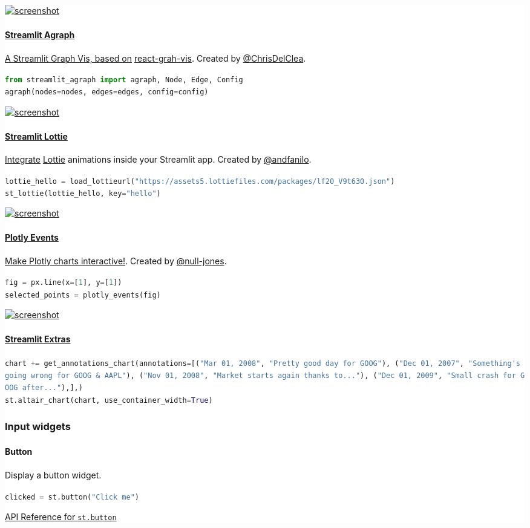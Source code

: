 [![screenshot](/images/api/components/agraph.jpg)](https://github.com/ChrisDelClea/streamlit-agraph)
#### [Streamlit Agraph](https://github.com/ChrisDelClea/streamlit-agraph)

[A Streamlit Graph Vis, based on](https://github.com/ChrisDelClea/streamlit-agraph) [react-grah-vis](https://github.com/crubier/react-graph-vis). Created by [@ChrisDelClea](https://github.2FChrisDelClea).

```python
from streamlit_agraph import agraph, Node, Edge, Config
agraph(nodes=nodes, edges=edges, config=config)
```

[![screenshot](/images/api/components/lottie.jpg)](https://github.com/andfanilo/streamlit-lottie)
#### [Streamlit Lottie](https://github.com/andfanilo/streamlit-lottie)

[Integrate](https://github.com/andfanilo/streamlit-lottie) [Lottie](https://lottiefiles.com/) animations inside your Streamlit app. Created by [@andfanilo](https://github.com/andfanilo).

```python
lottie_hello = load_lottieurl("https://assets5.lottiefiles.com/packages/lf20_V9t630.json")
st_lottie(lottie_hello, key="hello")
```

[![screenshot](/images/api/components/plotly-events.jpg)](https://github.com/null-jones/streamlit-plotly-events)
#### [Plotly Events](https://github.com/null-jones/streamlit-plotly-events)

[Make Plotly charts interactive!](https://github.com/null-jones/streamlit-plotly-events). Created by [@null-jones](https://github.com/null-jones/).

```python
fig = px.line(x=[1], y=[1])
selected_points = plotly_events(fig)
```

[![screenshot](/images/api/components/extras-chart-annotations.jpg)](https://extras.streamlit.app/)
#### [Streamlit Extras](https://extras.streamlit.app/)

```python
chart += get_annotations_chart(annotations=[("Mar 01, 2008", "Pretty good day for GOOG"), ("Dec 01, 2007", "Something's going wrong for GOOG & AAPL"), ("Nov 01, 2008", "Market starts again thanks to..."), ("Dec 01, 2009", "Small crash for GOOG after..."),],)
st.altair_chart(chart, use_container_width=True)
```

### Input widgets

#### Button
Display a button widget.

```python
clicked = st.button("Click me")
```
[API Reference for `st.button`](/develop/api-reference/widgets/st.button)
